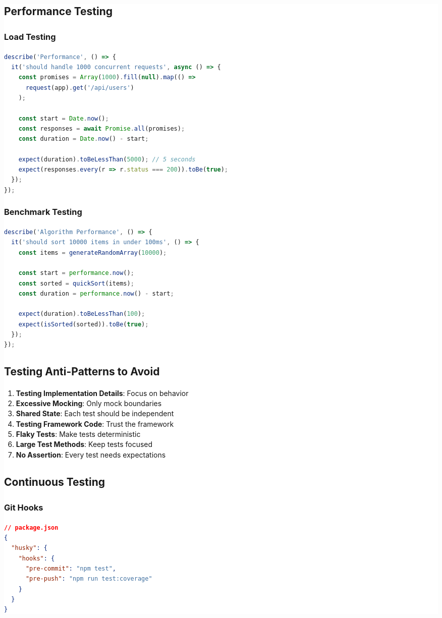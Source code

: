 ## Performance Testing

### Load Testing
```typescript
describe('Performance', () => {
  it('should handle 1000 concurrent requests', async () => {
    const promises = Array(1000).fill(null).map(() => 
      request(app).get('/api/users')
    );
    
    const start = Date.now();
    const responses = await Promise.all(promises);
    const duration = Date.now() - start;
    
    expect(duration).toBeLessThan(5000); // 5 seconds
    expect(responses.every(r => r.status === 200)).toBe(true);
  });
});
```

### Benchmark Testing
```typescript
describe('Algorithm Performance', () => {
  it('should sort 10000 items in under 100ms', () => {
    const items = generateRandomArray(10000);
    
    const start = performance.now();
    const sorted = quickSort(items);
    const duration = performance.now() - start;
    
    expect(duration).toBeLessThan(100);
    expect(isSorted(sorted)).toBe(true);
  });
});
```

## Testing Anti-Patterns to Avoid

1. **Testing Implementation Details**: Focus on behavior
2. **Excessive Mocking**: Only mock boundaries
3. **Shared State**: Each test should be independent
4. **Testing Framework Code**: Trust the framework
5. **Flaky Tests**: Make tests deterministic
6. **Large Test Methods**: Keep tests focused
7. **No Assertion**: Every test needs expectations

## Continuous Testing

### Git Hooks
```json
// package.json
{
  "husky": {
    "hooks": {
      "pre-commit": "npm test",
      "pre-push": "npm run test:coverage"
    }
  }
}
```
